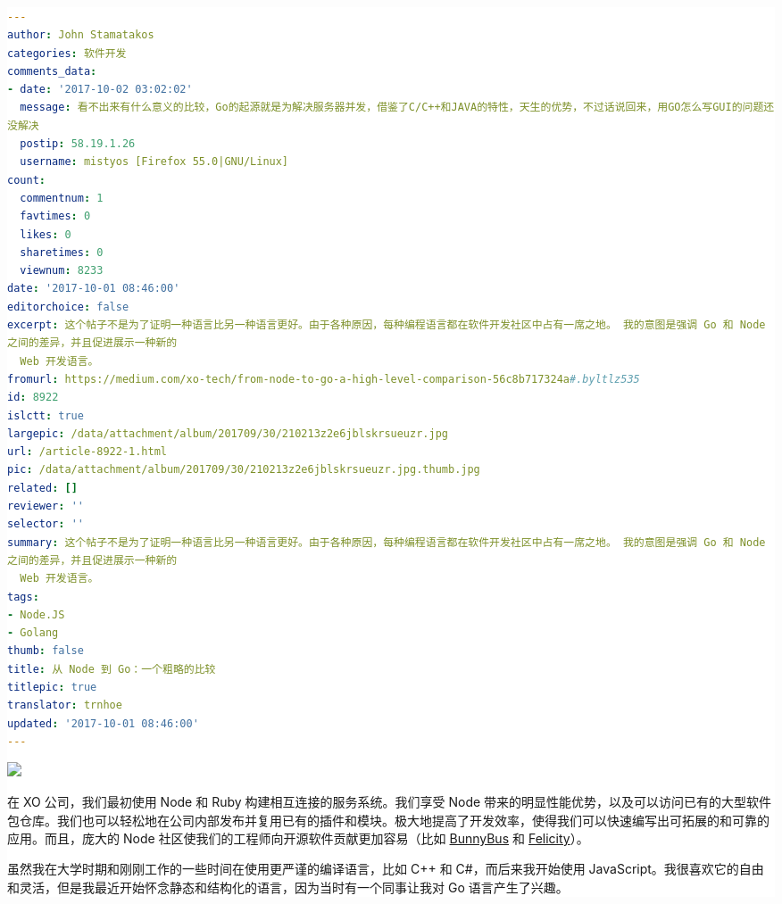 ```yaml
---
author: John Stamatakos
categories: 软件开发
comments_data:
- date: '2017-10-02 03:02:02'
  message: 看不出来有什么意义的比较，Go的起源就是为解决服务器并发，借鉴了C/C++和JAVA的特性，天生的优势，不过话说回来，用GO怎么写GUI的问题还没解决
  postip: 58.19.1.26
  username: mistyos [Firefox 55.0|GNU/Linux]
count:
  commentnum: 1
  favtimes: 0
  likes: 0
  sharetimes: 0
  viewnum: 8233
date: '2017-10-01 08:46:00'
editorchoice: false
excerpt: 这个帖子不是为了证明一种语言比另一种语言更好。由于各种原因，每种编程语言都在软件开发社区中占有一席之地。 我的意图是强调 Go 和 Node 之间的差异，并且促进展示一种新的
  Web 开发语言。
fromurl: https://medium.com/xo-tech/from-node-to-go-a-high-level-comparison-56c8b717324a#.byltlz535
id: 8922
islctt: true
largepic: /data/attachment/album/201709/30/210213z2e6jblskrsueuzr.jpg
url: /article-8922-1.html
pic: /data/attachment/album/201709/30/210213z2e6jblskrsueuzr.jpg.thumb.jpg
related: []
reviewer: ''
selector: ''
summary: 这个帖子不是为了证明一种语言比另一种语言更好。由于各种原因，每种编程语言都在软件开发社区中占有一席之地。 我的意图是强调 Go 和 Node 之间的差异，并且促进展示一种新的
  Web 开发语言。
tags:
- Node.JS
- Golang
thumb: false
title: 从 Node 到 Go：一个粗略的比较
titlepic: true
translator: trnhoe
updated: '2017-10-01 08:46:00'
---
```


![](/data/attachment/album/201709/30/210213z2e6jblskrsueuzr.jpg)


在 XO 公司，我们最初使用 Node 和 Ruby 构建相互连接的服务系统。我们享受 Node 带来的明显性能优势，以及可以访问已有的大型软件包仓库。我们也可以轻松地在公司内部发布并复用已有的插件和模块。极大地提高了开发效率，使得我们可以快速编写出可拓展的和可靠的应用。而且，庞大的 Node 社区使我们的工程师向开源软件贡献更加容易（比如 [BunnyBus](https://medium.com/xo-tech/bunnybus-building-a-data-transit-system-b9647f6283e5#.l64fdvfys) 和 [Felicity](https://medium.com/xo-tech/introducing-felicity-7b6d0b734ce#.hmloiiyx8)）。


虽然我在大学时期和刚刚工作的一些时间在使用更严谨的编译语言，比如 C++ 和 C#，而后来我开始使用 JavaScript。我很喜欢它的自由和灵活，但是我最近开始怀念静态和结构化的语言，因为当时有一个同事让我对 Go 语言产生了兴趣。

